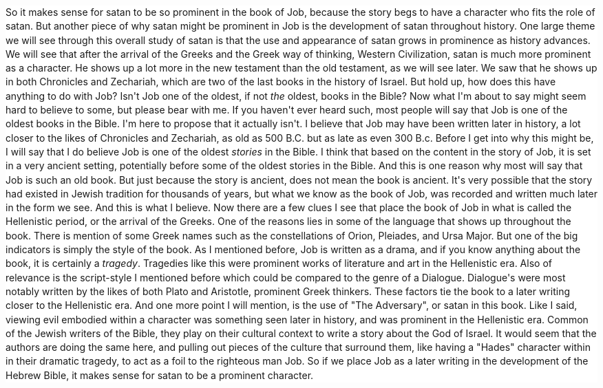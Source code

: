 So it makes sense for satan to be so prominent in the book of Job,
because the story begs to have a character who fits the role of satan.
But another piece of why satan might be prominent in Job is the
development of satan throughout history. One large theme we will see
through this overall study of satan is that the use and appearance of
satan grows in prominence as history advances. We will see that after
the arrival of the Greeks and the Greek way of thinking, Western
Civilization, satan is much more prominent as a character. He shows up a
lot more in the new testament than the old testament, as we will see
later. We saw that he shows up in both Chronicles and Zechariah, which
are two of the last books in the history of Israel. But hold up, how
does this have anything to do with Job? Isn't Job one of the oldest, if
not *the* oldest, books in the Bible? Now what I'm about to say might
seem hard to believe to some, but please bear with me. If you haven't
ever heard such, most people will say that Job is one of the oldest
books in the Bible. I'm here to propose that it actually isn't. I
believe that Job may have been written later in history, a lot closer to
the likes of Chronicles and Zechariah, as old as 500 B.C. but as late as
even 300 B.c. Before I get into why this might be, I will say that I do
believe Job is one of the oldest *stories* in the Bible. I think that
based on the content in the story of Job, it is set in a very ancient
setting, potentially before some of the oldest stories in the Bible. And
this is one reason why most will say that Job is such an old book. But
just because the story is ancient, does not mean the book is ancient.
It's very possible that the story had existed in Jewish tradition for
thousands of years, but what we know as the book of Job, was recorded
and written much later in the form we see. And this is what I believe.
Now there are a few clues I see that place the book of Job in what is
called the Hellenistic period, or the arrival of the Greeks. One of the
reasons lies in some of the language that shows up throughout the book.
There is mention of some Greek names such as the constellations of
Orion, Pleiades, and Ursa Major. But one of the big indicators is simply
the style of the book. As I mentioned before, Job is written as a drama,
and if you know anything about the book, it is certainly a *tragedy*.
Tragedies like this were prominent works of literature and art in the
Hellenistic era. Also of relevance is the script-style I mentioned
before which could be compared to the genre of a Dialogue. Dialogue's
were most notably written by the likes of both Plato and Aristotle,
prominent Greek thinkers. These factors tie the book to a later writing
closer to the Hellenistic era. And one more point I will mention, is the
use of "The Adversary", or satan in this book. Like I said, viewing evil
embodied within a character was something seen later in history, and was
prominent in the Hellenistic era. Common of the Jewish writers of the
Bible, they play on their cultural context to write a story about the
God of Israel. It would seem that the authors are doing the same here,
and pulling out pieces of the culture that surround them, like having a
"Hades" character within in their dramatic tragedy, to act as a foil to
the righteous man Job. So if we place Job as a later writing in the
development of the Hebrew Bible, it makes sense for satan to be a
prominent character.
